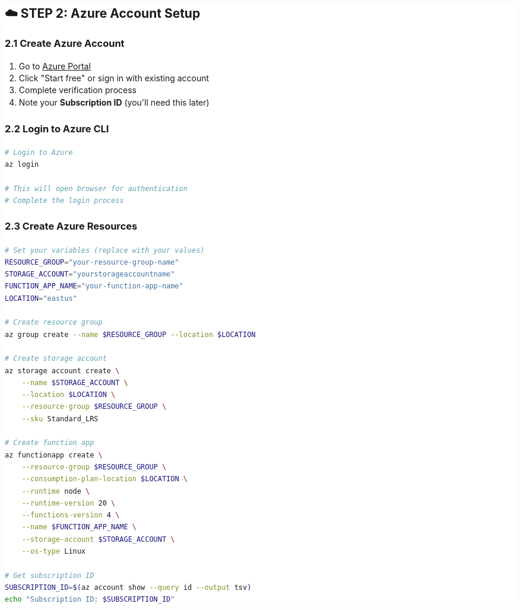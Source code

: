 ## ☁️ **STEP 2: Azure Account Setup**

### **2.1 Create Azure Account**
1. Go to [Azure Portal](https://portal.azure.com)
2. Click "Start free" or sign in with existing account
3. Complete verification process
4. Note your **Subscription ID** (you'll need this later)

### **2.2 Login to Azure CLI**
```bash
# Login to Azure
az login

# This will open browser for authentication
# Complete the login process
```

### **2.3 Create Azure Resources**
```bash
# Set your variables (replace with your values)
RESOURCE_GROUP="your-resource-group-name"
STORAGE_ACCOUNT="yourstorageaccountname"
FUNCTION_APP_NAME="your-function-app-name"
LOCATION="eastus"

# Create resource group
az group create --name $RESOURCE_GROUP --location $LOCATION

# Create storage account
az storage account create \
    --name $STORAGE_ACCOUNT \
    --location $LOCATION \
    --resource-group $RESOURCE_GROUP \
    --sku Standard_LRS

# Create function app
az functionapp create \
    --resource-group $RESOURCE_GROUP \
    --consumption-plan-location $LOCATION \
    --runtime node \
    --runtime-version 20 \
    --functions-version 4 \
    --name $FUNCTION_APP_NAME \
    --storage-account $STORAGE_ACCOUNT \
    --os-type Linux

# Get subscription ID
SUBSCRIPTION_ID=$(az account show --query id --output tsv)
echo "Subscription ID: $SUBSCRIPTION_ID"
```
